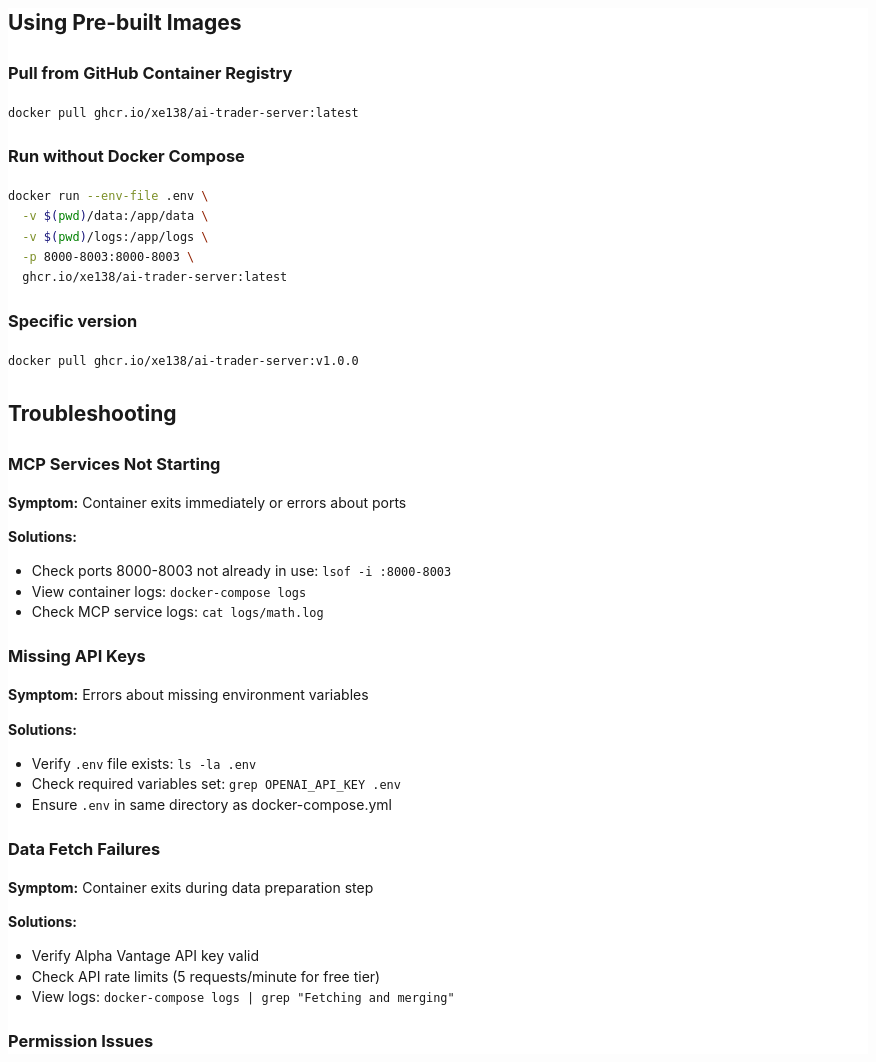## Using Pre-built Images

### Pull from GitHub Container Registry

```bash
docker pull ghcr.io/xe138/ai-trader-server:latest
```

### Run without Docker Compose

```bash
docker run --env-file .env \
  -v $(pwd)/data:/app/data \
  -v $(pwd)/logs:/app/logs \
  -p 8000-8003:8000-8003 \
  ghcr.io/xe138/ai-trader-server:latest
```

### Specific version
```bash
docker pull ghcr.io/xe138/ai-trader-server:v1.0.0
```

## Troubleshooting

### MCP Services Not Starting

**Symptom:** Container exits immediately or errors about ports

**Solutions:**
- Check ports 8000-8003 not already in use: `lsof -i :8000-8003`
- View container logs: `docker-compose logs`
- Check MCP service logs: `cat logs/math.log`

### Missing API Keys

**Symptom:** Errors about missing environment variables

**Solutions:**
- Verify `.env` file exists: `ls -la .env`
- Check required variables set: `grep OPENAI_API_KEY .env`
- Ensure `.env` in same directory as docker-compose.yml

### Data Fetch Failures

**Symptom:** Container exits during data preparation step

**Solutions:**
- Verify Alpha Vantage API key valid
- Check API rate limits (5 requests/minute for free tier)
- View logs: `docker-compose logs | grep "Fetching and merging"`

### Permission Issues
